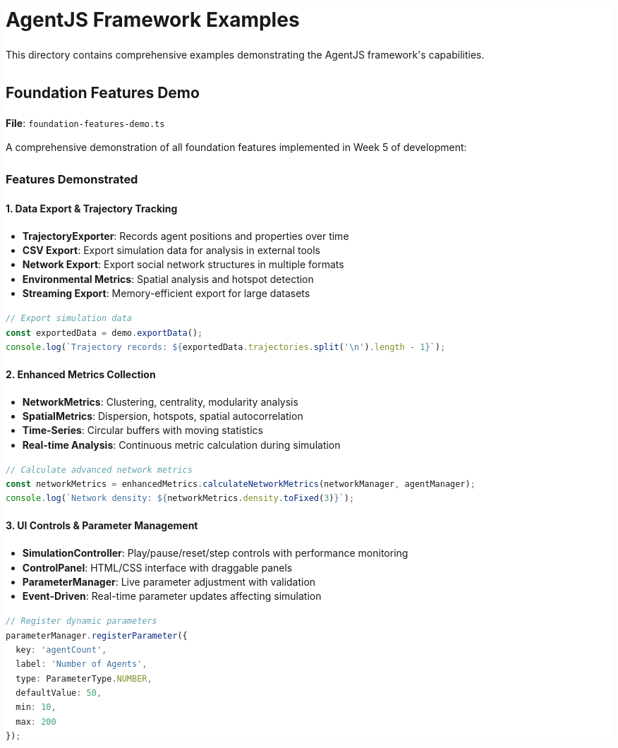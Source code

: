 # AgentJS Framework Examples

This directory contains comprehensive examples demonstrating the AgentJS framework's capabilities.

## Foundation Features Demo

**File**: `foundation-features-demo.ts`

A comprehensive demonstration of all foundation features implemented in Week 5 of development:

### Features Demonstrated

#### 1. Data Export & Trajectory Tracking
- **TrajectoryExporter**: Records agent positions and properties over time
- **CSV Export**: Export simulation data for analysis in external tools
- **Network Export**: Export social network structures in multiple formats
- **Environmental Metrics**: Spatial analysis and hotspot detection
- **Streaming Export**: Memory-efficient export for large datasets

```typescript
// Export simulation data
const exportedData = demo.exportData();
console.log(`Trajectory records: ${exportedData.trajectories.split('\n').length - 1}`);
```

#### 2. Enhanced Metrics Collection
- **NetworkMetrics**: Clustering, centrality, modularity analysis
- **SpatialMetrics**: Dispersion, hotspots, spatial autocorrelation
- **Time-Series**: Circular buffers with moving statistics
- **Real-time Analysis**: Continuous metric calculation during simulation

```typescript
// Calculate advanced network metrics
const networkMetrics = enhancedMetrics.calculateNetworkMetrics(networkManager, agentManager);
console.log(`Network density: ${networkMetrics.density.toFixed(3)}`);
```

#### 3. UI Controls & Parameter Management
- **SimulationController**: Play/pause/reset/step controls with performance monitoring
- **ControlPanel**: HTML/CSS interface with draggable panels
- **ParameterManager**: Live parameter adjustment with validation
- **Event-Driven**: Real-time parameter updates affecting simulation

```typescript
// Register dynamic parameters
parameterManager.registerParameter({
  key: 'agentCount',
  label: 'Number of Agents',
  type: ParameterType.NUMBER,
  defaultValue: 50,
  min: 10,
  max: 200
});
```
